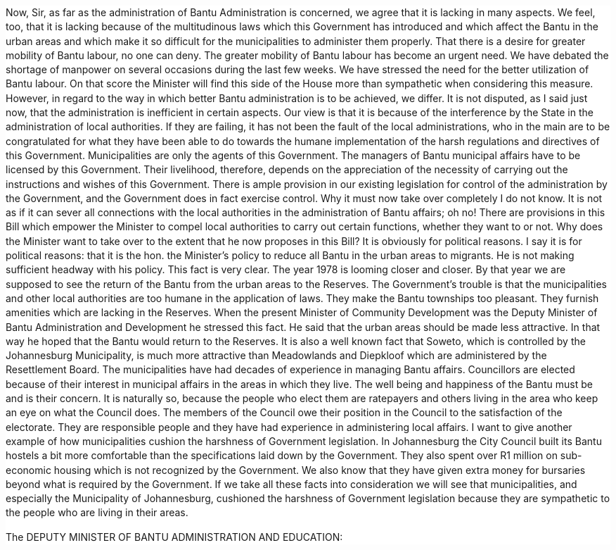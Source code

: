 <p>Now, Sir, as far as the administration of Bantu Administration is concerned, we agree that it is lacking in many aspects. We feel, too, that it is lacking because of the multitudinous laws which this Government has introduced and which affect the Bantu in the urban areas and which make it so difficult for the municipalities to administer them properly. That there is a desire for greater mobility of Bantu labour, no one can deny. The greater mobility of Bantu labour has become an urgent need. We have debated the shortage of manpower on several occasions during the last few weeks. We have stressed the need for the better utilization of Bantu labour. On that score the Minister will find this side of the House more than sympathetic when considering this measure. However, in regard to the way in which better Bantu administration is to be achieved, we differ. It is not disputed, as I said just now, that the administration is inefficient in certain aspects. Our view is that it is because of the interference by the State in the administration of local authorities. If they are failing, it has not been the fault of the local administrations, who in the main are to be congratulated for what they have been able to do towards the humane implementation of the harsh regulations and directives of this Government. Municipalities are only the agents of this Government. The managers of Bantu municipal affairs have to be licensed by this Government. Their livelihood, therefore, depends on the appreciation of the necessity of carrying out the instructions and wishes of this Government. There is ample provision in our existing legislation for control of the administration by the Government, and the Government does in fact exercise control. Why it must now take over completely I do not know. It is not as if it can sever all connections with the local authorities in the administration of Bantu affairs; oh no! There are provisions in this Bill which empower the Minister to compel local authorities to carry out certain functions, whether they want to or not. Why does the Minister want to take over to the extent that he now proposes in this Bill&#x003F; It is obviously for political reasons. I say it is for political reasons: that it is the hon. the Minister&#x2019;s policy to reduce all Bantu in the urban areas to migrants. He is not making sufficient headway with his policy. This fact is very clear. The year 1978 is looming closer and closer. By that year we are supposed to see the return of the Bantu from the urban areas to the Reserves. The Government&#x2019;s trouble is that the municipalities and other local authorities are too humane in the application of laws. They make the Bantu townships too pleasant. They furnish amenities which are lacking in the Reserves. When the present Minister of Community Development was the Deputy Minister of Bantu Administration and Development he stressed this fact. He said that the urban areas should be made less attractive. In that way he hoped that the Bantu would return to the Reserves. It is also a well known fact that Soweto, which is controlled by the Johannesburg Municipality, is much more attractive than Meadowlands and Diepkloof which are administered by the Resettlement Board. The municipalities have had decades of experience in managing Bantu affairs. Councillors are elected because of their interest in municipal affairs in the areas in which they live. The well being and happiness of the Bantu must be and is their concern. It is naturally so, because the people who elect them are ratepayers and others living in the area who keep an eye on what the Council does. The members of the Council owe their position in the Council to the satisfaction of the electorate. They are responsible people and they have had experience in administering local affairs. I want to give another example of how municipalities cushion the harshness of Government legislation. In Johannesburg the City Council built its Bantu hostels a bit more comfortable than the specifications laid down by the Government. They also spent over R1 million on sub-economic housing which is not recognized by the Government. We also know that they have given extra money for bursaries beyond what is required by the Government. If we take all these facts into consideration we will see that municipalities, and especially the Municipality of Johannesburg, cushioned the harshness of Government legislation because they are <span class="col_1973-1974" refersTo="page_1000"/>sympathetic to the people who are living in their areas.</p>

</speech>

<speech by="#deputy_minister_of_bantu_administration_and_education">

<from>The <person refersTo="hansard_za">DEPUTY MINISTER OF BANTU ADMINISTRATION AND EDUCATION</person>:</from>
